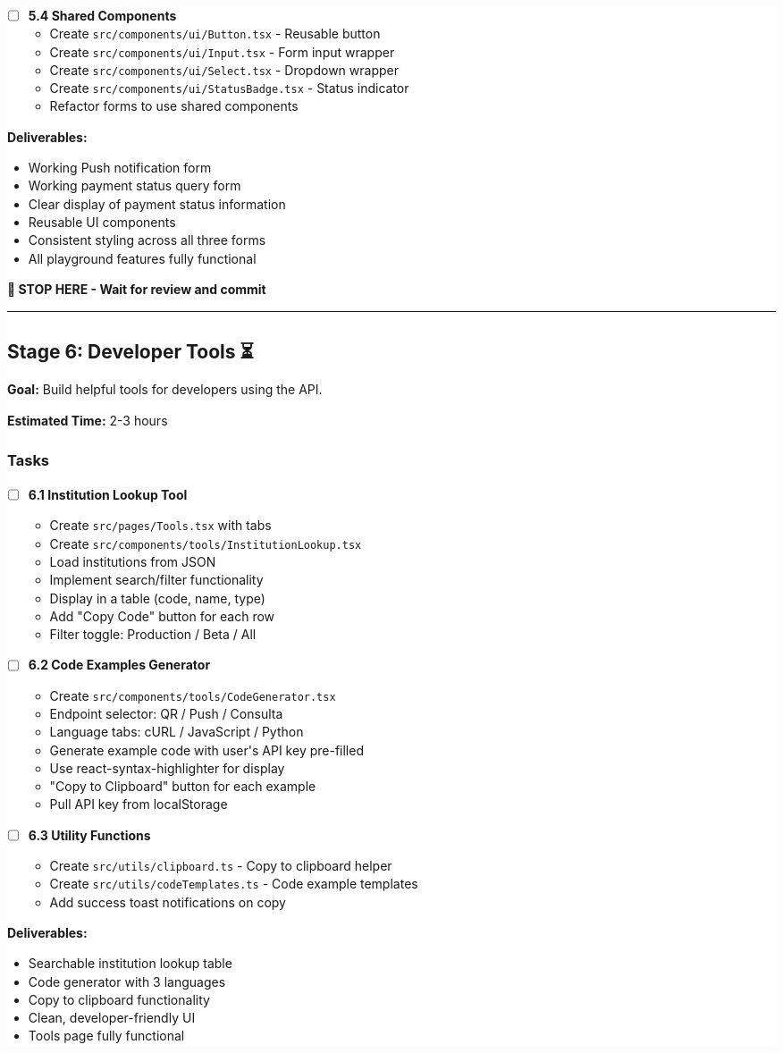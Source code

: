 - [ ] **5.4 Shared Components**
  - Create `src/components/ui/Button.tsx` - Reusable button
  - Create `src/components/ui/Input.tsx` - Form input wrapper
  - Create `src/components/ui/Select.tsx` - Dropdown wrapper
  - Create `src/components/ui/StatusBadge.tsx` - Status indicator
  - Refactor forms to use shared components

**Deliverables:**
- Working Push notification form
- Working payment status query form
- Clear display of payment status information
- Reusable UI components
- Consistent styling across all three forms
- All playground features fully functional

**🛑 STOP HERE - Wait for review and commit**

---

## Stage 6: Developer Tools ⏳

**Goal:** Build helpful tools for developers using the API.

**Estimated Time:** 2-3 hours

### Tasks

- [ ] **6.1 Institution Lookup Tool**
  - Create `src/pages/Tools.tsx` with tabs
  - Create `src/components/tools/InstitutionLookup.tsx`
  - Load institutions from JSON
  - Implement search/filter functionality
  - Display in a table (code, name, type)
  - Add "Copy Code" button for each row
  - Filter toggle: Production / Beta / All

- [ ] **6.2 Code Examples Generator**
  - Create `src/components/tools/CodeGenerator.tsx`
  - Endpoint selector: QR / Push / Consulta
  - Language tabs: cURL / JavaScript / Python
  - Generate example code with user's API key pre-filled
  - Use react-syntax-highlighter for display
  - "Copy to Clipboard" button for each example
  - Pull API key from localStorage

- [ ] **6.3 Utility Functions**
  - Create `src/utils/clipboard.ts` - Copy to clipboard helper
  - Create `src/utils/codeTemplates.ts` - Code example templates
  - Add success toast notifications on copy

**Deliverables:**
- Searchable institution lookup table
- Code generator with 3 languages
- Copy to clipboard functionality
- Clean, developer-friendly UI
- Tools page fully functional
